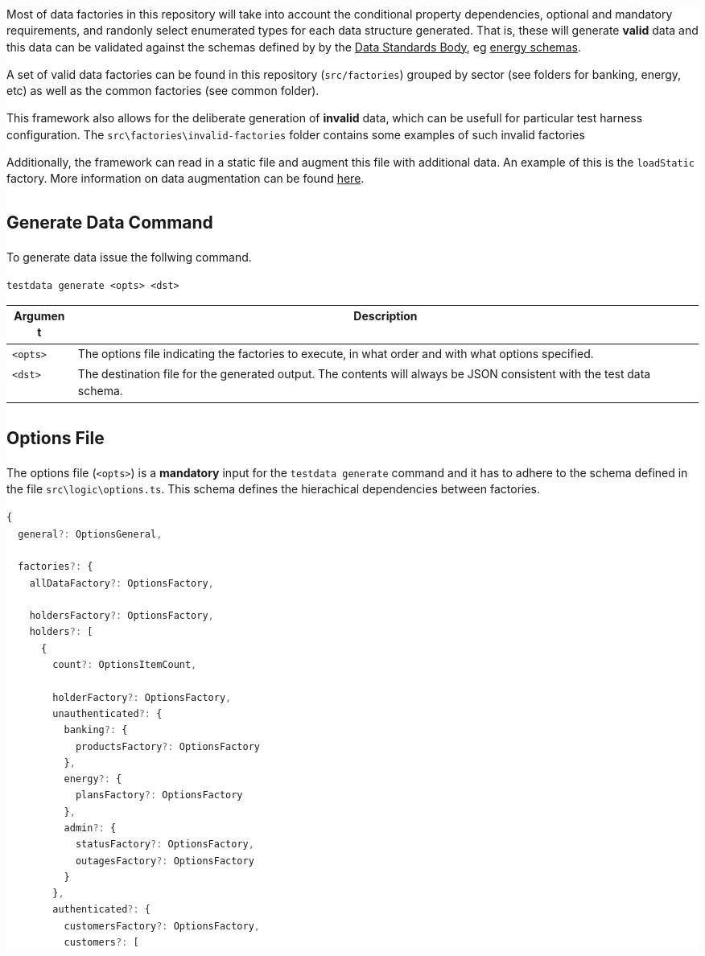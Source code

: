 Most of data factories in this repository will take into account the conditional property dependencies, optional and mandatory requirements, and randonly select enumerated types for each data structure generated.
That is, these will generate **valid** data and this data can be validated against the schemas defined by by the [Data Standards Body](https://consumerdatastandards.gov.au/), eg [energy schemas](https://consumerdatastandardsaustralia.github.io/standards/#cdr-energy-api-schemas).

A set of valid data factories can be found in this repository (`src/factories`) grouped by sector (see folders for banking, energy, etc) as well as the common factories (see common folder).

This framework also allows for the deliberate generation of **invalid** data, which can be usefull for particular test harness configuration. The `src\factories\invalid-factories` folder contains some examples of such invalid factories

Additionally, the framework can read in a static file and augment this file with additional data. An example of this is the `loadStatic` factory. More information on data augmentation can be found [here](#data-augmentation).

## Generate Data Command

To generate data issue the follwing command. 

`testdata generate <opts> <dst>`

|Argument|Description|
|-|-|
|`<opts>`| The options file indicating the factories to execute, in what order and with what options specified. |
|`<dst>`| The destination file for the generated output.  The contents will always be JSON consistent with the test data schema. |


## Options File
The options file (`<opts>`) is a **mandatory** input for the `testdata generate` command and it has to adhere to the schema defined in the  file `src\logic\options.ts`.
This schema defines the hierachical dependencies between factories. 

```ts
{
  general?: OptionsGeneral,

  factories?: {
    allDataFactory?: OptionsFactory,

    holdersFactory?: OptionsFactory,
    holders?: [
      {
        count?: OptionsItemCount,

        holderFactory?: OptionsFactory,
        unauthenticated?: {
          banking?: {
            productsFactory?: OptionsFactory
          },
          energy?: {
            plansFactory?: OptionsFactory
          },
          admin?: {
            statusFactory?: OptionsFactory,
            outagesFactory?: OptionsFactory
          }
        },
        authenticated?: {
          customersFactory?: OptionsFactory,
          customers?: [
```